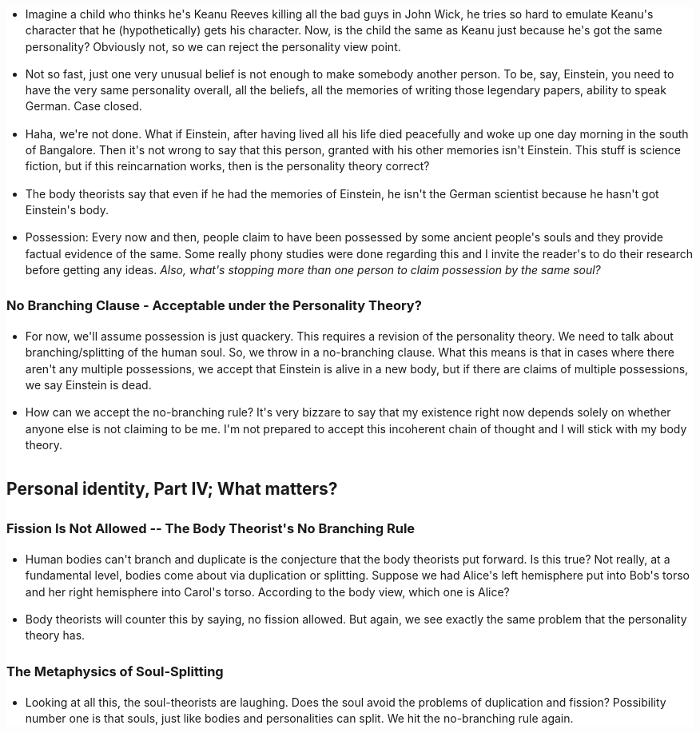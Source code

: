 - Imagine a child who thinks he's Keanu Reeves killing all the bad guys in John Wick, he tries so hard to emulate Keanu's character that he (hypothetically) gets his character. Now, is the child the same as Keanu just because he's got the same personality? Obviously not, so we can reject the personality view point.
    
- Not so fast, just one very unusual belief is not enough to make somebody another person. To be, say, Einstein, you need to have the very same personality overall, all the beliefs, all the memories of writing those legendary papers, ability to speak German. Case closed.
    
- Haha, we're not done. What if Einstein, after having lived all his life died peacefully and woke up one day morning in the south of Bangalore. Then it's not wrong to say that this person, granted with his other memories isn't Einstein. This stuff is science fiction, but if this reincarnation works, then is the personality theory correct?
    
- The body theorists say that even if he had the memories of Einstein, he isn't the German scientist because he hasn't got Einstein's body.
    
- Possession: Every now and then, people claim to have been possessed by some ancient people's souls and they provide factual evidence of the same. Some really phony studies were done regarding this and I invite the reader's to do their research before getting any ideas. _Also, what's stopping more than one person to claim possession by the same soul?_
    

### No Branching Clause - Acceptable under the Personality Theory?

- For now, we'll assume possession is just quackery. This requires a revision of the personality theory. We need to talk about branching/splitting of the human soul. So, we throw in a no-branching clause. What this means is that in cases where there aren't any multiple possessions, we accept that Einstein is alive in a new body, but if there are claims of multiple possessions, we say Einstein is dead.
    
- How can we accept the no-branching rule? It's very bizzare to say that my existence right now depends solely on whether anyone else is not claiming to be me. I'm not prepared to accept this incoherent chain of thought and I will stick with my body theory.
    

## Personal identity, Part IV; What matters?

### Fission Is Not Allowed -- The Body Theorist's No Branching Rule

- Human bodies can't branch and duplicate is the conjecture that the body theorists put forward. Is this true? Not really, at a fundamental level, bodies come about via duplication or splitting. Suppose we had Alice's left hemisphere put into Bob's torso and her right hemisphere into Carol's torso. According to the body view, which one is Alice?
    
- Body theorists will counter this by saying, no fission allowed. But again, we see exactly the same problem that the personality theory has.
    

### The Metaphysics of Soul-Splitting

- Looking at all this, the soul-theorists are laughing. Does the soul avoid the problems of duplication and fission? Possibility number one is that souls, just like bodies and personalities can split. We hit the no-branching rule again.
    